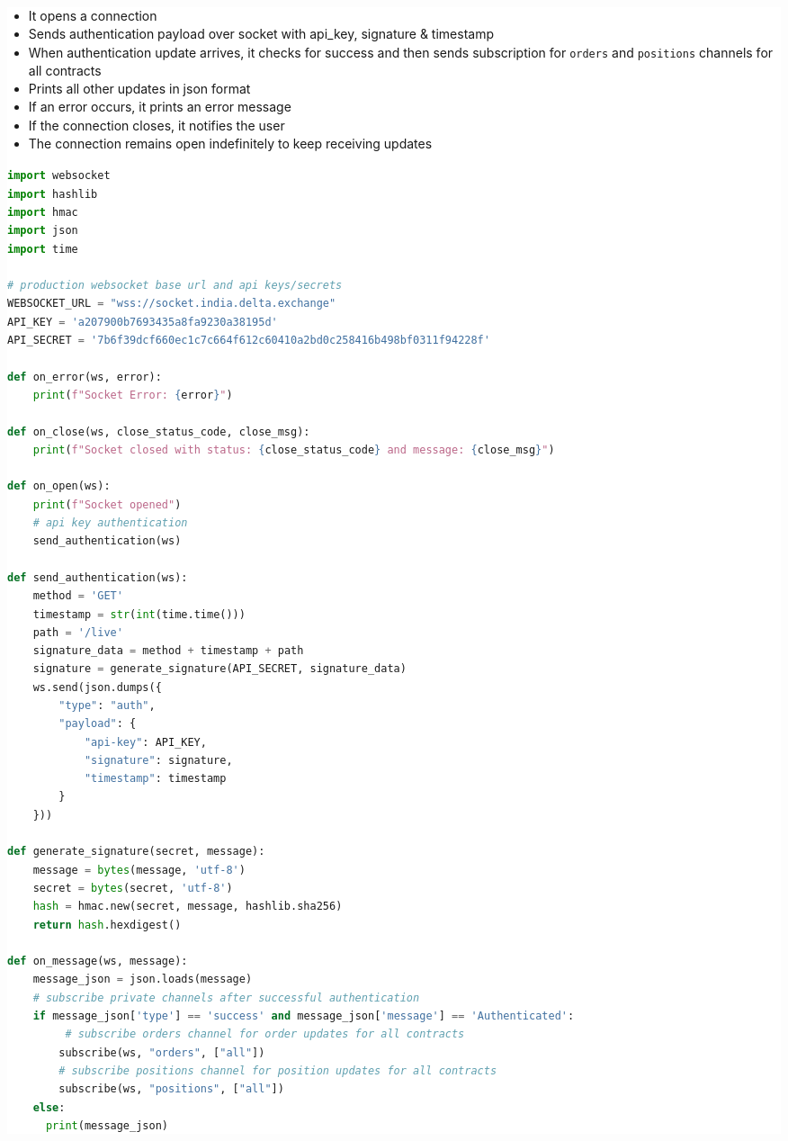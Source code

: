 - It opens a connection
- Sends authentication payload over socket with api_key, signature & timestamp
- When authentication update arrives, it checks for success and then sends subscription for `orders` and `positions` channels for all contracts
- Prints all other updates in json format
- If an error occurs, it prints an error message
- If the connection closes, it notifies the user
- The connection remains open indefinitely to keep receiving updates

```python
import websocket
import hashlib
import hmac
import json
import time

# production websocket base url and api keys/secrets
WEBSOCKET_URL = "wss://socket.india.delta.exchange"
API_KEY = 'a207900b7693435a8fa9230a38195d'
API_SECRET = '7b6f39dcf660ec1c7c664f612c60410a2bd0c258416b498bf0311f94228f'

def on_error(ws, error):
    print(f"Socket Error: {error}")

def on_close(ws, close_status_code, close_msg):
    print(f"Socket closed with status: {close_status_code} and message: {close_msg}")

def on_open(ws):
    print(f"Socket opened")
    # api key authentication
    send_authentication(ws)

def send_authentication(ws):
    method = 'GET'
    timestamp = str(int(time.time()))
    path = '/live'
    signature_data = method + timestamp + path
    signature = generate_signature(API_SECRET, signature_data)
    ws.send(json.dumps({
        "type": "auth",
        "payload": {
            "api-key": API_KEY,
            "signature": signature,
            "timestamp": timestamp
        }
    }))

def generate_signature(secret, message):
    message = bytes(message, 'utf-8')
    secret = bytes(secret, 'utf-8')
    hash = hmac.new(secret, message, hashlib.sha256)
    return hash.hexdigest()

def on_message(ws, message):
    message_json = json.loads(message)
    # subscribe private channels after successful authentication
    if message_json['type'] == 'success' and message_json['message'] == 'Authenticated':
         # subscribe orders channel for order updates for all contracts
        subscribe(ws, "orders", ["all"])
        # subscribe positions channel for position updates for all contracts
        subscribe(ws, "positions", ["all"])
    else:
      print(message_json)

```